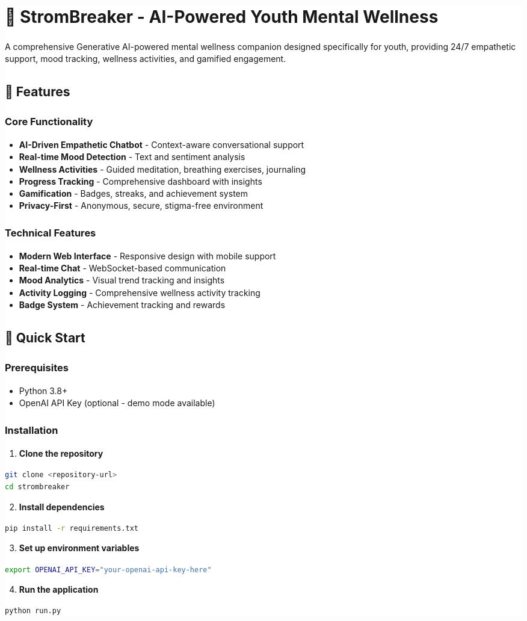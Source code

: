 # 🧠 StromBreaker - AI-Powered Youth Mental Wellness

A comprehensive Generative AI-powered mental wellness companion designed specifically for youth, providing 24/7 empathetic support, mood tracking, wellness activities, and gamified engagement.

## 🌟 Features

### Core Functionality
- **AI-Driven Empathetic Chatbot** - Context-aware conversational support
- **Real-time Mood Detection** - Text and sentiment analysis
- **Wellness Activities** - Guided meditation, breathing exercises, journaling
- **Progress Tracking** - Comprehensive dashboard with insights
- **Gamification** - Badges, streaks, and achievement system
- **Privacy-First** - Anonymous, secure, stigma-free environment

### Technical Features
- **Modern Web Interface** - Responsive design with mobile support
- **Real-time Chat** - WebSocket-based communication
- **Mood Analytics** - Visual trend tracking and insights
- **Activity Logging** - Comprehensive wellness activity tracking
- **Badge System** - Achievement tracking and rewards

## 🚀 Quick Start

### Prerequisites
- Python 3.8+
- OpenAI API Key (optional - demo mode available)

### Installation

1. **Clone the repository**
```bash
git clone <repository-url>
cd strombreaker
```

2. **Install dependencies**
```bash
pip install -r requirements.txt
```

3. **Set up environment variables**
```bash
export OPENAI_API_KEY="your-openai-api-key-here"
```

4. **Run the application**
```bash
python run.py
```
